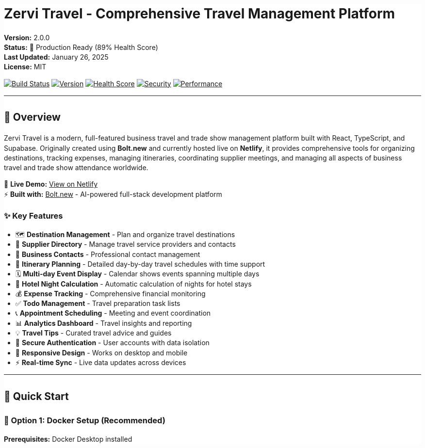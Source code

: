 # Zervi Travel - Comprehensive Travel Management Platform

**Version:** 2.0.0  
**Status:** 🚀 Production Ready (89% Health Score)  
**Last Updated:** January 26, 2025  
**License:** MIT  

[![Build Status](https://img.shields.io/badge/build-passing-brightgreen)]()
[![Version](https://img.shields.io/badge/version-2.0.0-blue)]()
[![Health Score](https://img.shields.io/badge/health-89%25-green)]()
[![Security](https://img.shields.io/badge/security-5%20vulnerabilities-orange)]()
[![Performance](https://img.shields.io/badge/performance-78%25-yellow)]()

---

## 🌟 Overview

Zervi Travel is a modern, full-featured business travel and trade show management platform built with React, TypeScript, and Supabase. Originally created using **Bolt.new** and currently hosted live on **Netlify**, it provides comprehensive tools for organizing destinations, tracking expenses, managing itineraries, coordinating supplier meetings, and managing all aspects of business travel and trade show attendance worldwide.

🔗 **Live Demo:** [View on Netlify](https://superb-chebakia-bcacf0.netlify.app)  
⚡ **Built with:** [Bolt.new](https://bolt.new) - AI-powered full-stack development platform

### ✨ Key Features

- 🗺️ **Destination Management** - Plan and organize travel destinations
- 🏢 **Supplier Directory** - Manage travel service providers and contacts
- 👥 **Business Contacts** - Professional contact management
- 📅 **Itinerary Planning** - Detailed day-by-day travel schedules with time support
- 🗓️ **Multi-day Event Display** - Calendar shows events spanning multiple days
- 🏨 **Hotel Night Calculation** - Automatic calculation of nights for hotel stays
- 💰 **Expense Tracking** - Comprehensive financial monitoring
- ✅ **Todo Management** - Travel preparation task lists
- 📞 **Appointment Scheduling** - Meeting and event coordination
- 📊 **Analytics Dashboard** - Travel insights and reporting
- 💡 **Travel Tips** - Curated travel advice and guides
- 🔐 **Secure Authentication** - User accounts with data isolation
- 📱 **Responsive Design** - Works on desktop and mobile
- ⚡ **Real-time Sync** - Live data updates across devices

---

## 🚀 Quick Start

### 🐳 Option 1: Docker Setup (Recommended)

**Prerequisites:** Docker Desktop installed
